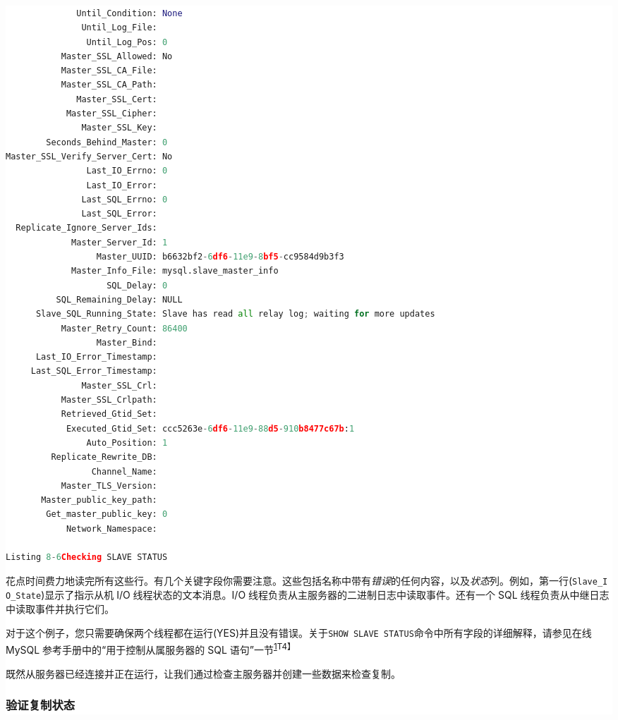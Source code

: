 ```py
              Until_Condition: None
               Until_Log_File:
                Until_Log_Pos: 0
           Master_SSL_Allowed: No
           Master_SSL_CA_File:
           Master_SSL_CA_Path:
              Master_SSL_Cert:
            Master_SSL_Cipher:
               Master_SSL_Key:
        Seconds_Behind_Master: 0
Master_SSL_Verify_Server_Cert: No
                Last_IO_Errno: 0
                Last_IO_Error:
               Last_SQL_Errno: 0
               Last_SQL_Error:
  Replicate_Ignore_Server_Ids:
             Master_Server_Id: 1
                  Master_UUID: b6632bf2-6df6-11e9-8bf5-cc9584d9b3f3
             Master_Info_File: mysql.slave_master_info
                    SQL_Delay: 0
          SQL_Remaining_Delay: NULL
      Slave_SQL_Running_State: Slave has read all relay log; waiting for more updates
           Master_Retry_Count: 86400
                  Master_Bind:
      Last_IO_Error_Timestamp:
     Last_SQL_Error_Timestamp:
               Master_SSL_Crl:
           Master_SSL_Crlpath:
           Retrieved_Gtid_Set:
            Executed_Gtid_Set: ccc5263e-6df6-11e9-88d5-910b8477c67b:1
                Auto_Position: 1
         Replicate_Rewrite_DB:
                 Channel_Name:
           Master_TLS_Version:
       Master_public_key_path:
        Get_master_public_key: 0
            Network_Namespace:

Listing 8-6Checking SLAVE STATUS

```

花点时间费力地读完所有这些行。有几个关键字段你需要注意。这些包括名称中带有*错误*的任何内容，以及*状态*列。例如，第一行(`Slave_IO_State`)显示了指示从机 I/O 线程状态的文本消息。I/O 线程负责从主服务器的二进制日志中读取事件。还有一个 SQL 线程负责从中继日志中读取事件并执行它们。

对于这个例子，您只需要确保两个线程都在运行(YES)并且没有错误。关于`SHOW SLAVE STATUS`命令中所有字段的详细解释，请参见在线 MySQL 参考手册中的“用于控制从属服务器的 SQL 语句”一节<sup>[1](#Fn1)T4】</sup>

既然从服务器已经连接并正在运行，让我们通过检查主服务器并创建一些数据来检查复制。

### 验证复制状态
